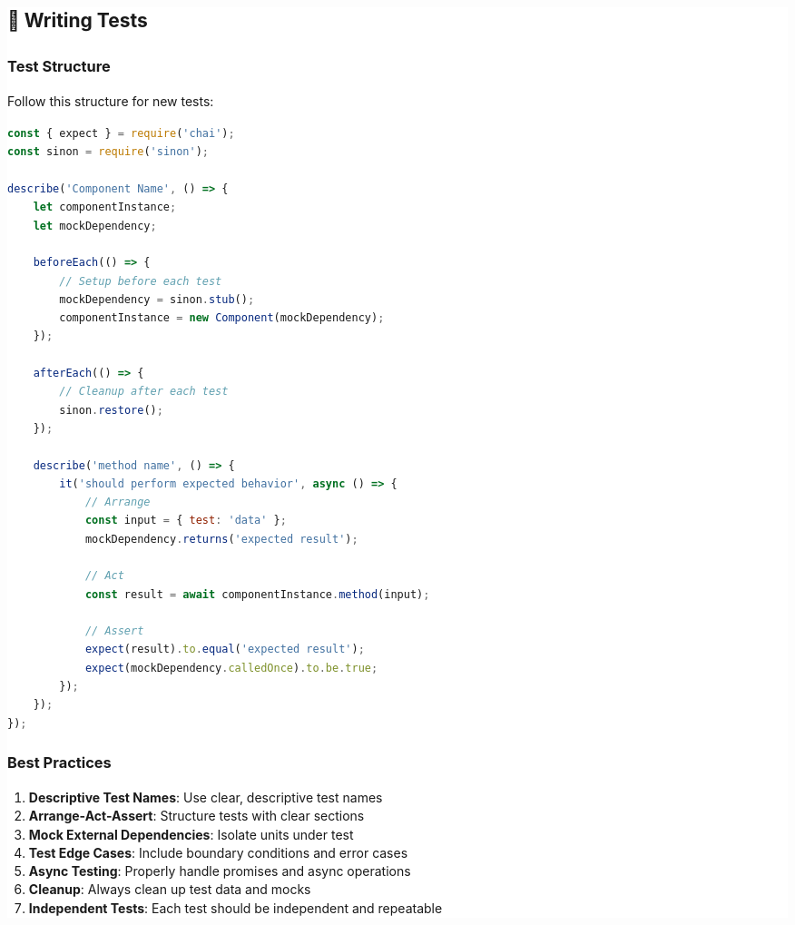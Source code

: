 ## 📝 Writing Tests

### Test Structure

Follow this structure for new tests:

```javascript
const { expect } = require('chai');
const sinon = require('sinon');

describe('Component Name', () => {
    let componentInstance;
    let mockDependency;
    
    beforeEach(() => {
        // Setup before each test
        mockDependency = sinon.stub();
        componentInstance = new Component(mockDependency);
    });
    
    afterEach(() => {
        // Cleanup after each test
        sinon.restore();
    });
    
    describe('method name', () => {
        it('should perform expected behavior', async () => {
            // Arrange
            const input = { test: 'data' };
            mockDependency.returns('expected result');
            
            // Act
            const result = await componentInstance.method(input);
            
            // Assert
            expect(result).to.equal('expected result');
            expect(mockDependency.calledOnce).to.be.true;
        });
    });
});
```

### Best Practices

1. **Descriptive Test Names**: Use clear, descriptive test names
2. **Arrange-Act-Assert**: Structure tests with clear sections
3. **Mock External Dependencies**: Isolate units under test
4. **Test Edge Cases**: Include boundary conditions and error cases
5. **Async Testing**: Properly handle promises and async operations
6. **Cleanup**: Always clean up test data and mocks
7. **Independent Tests**: Each test should be independent and repeatable
